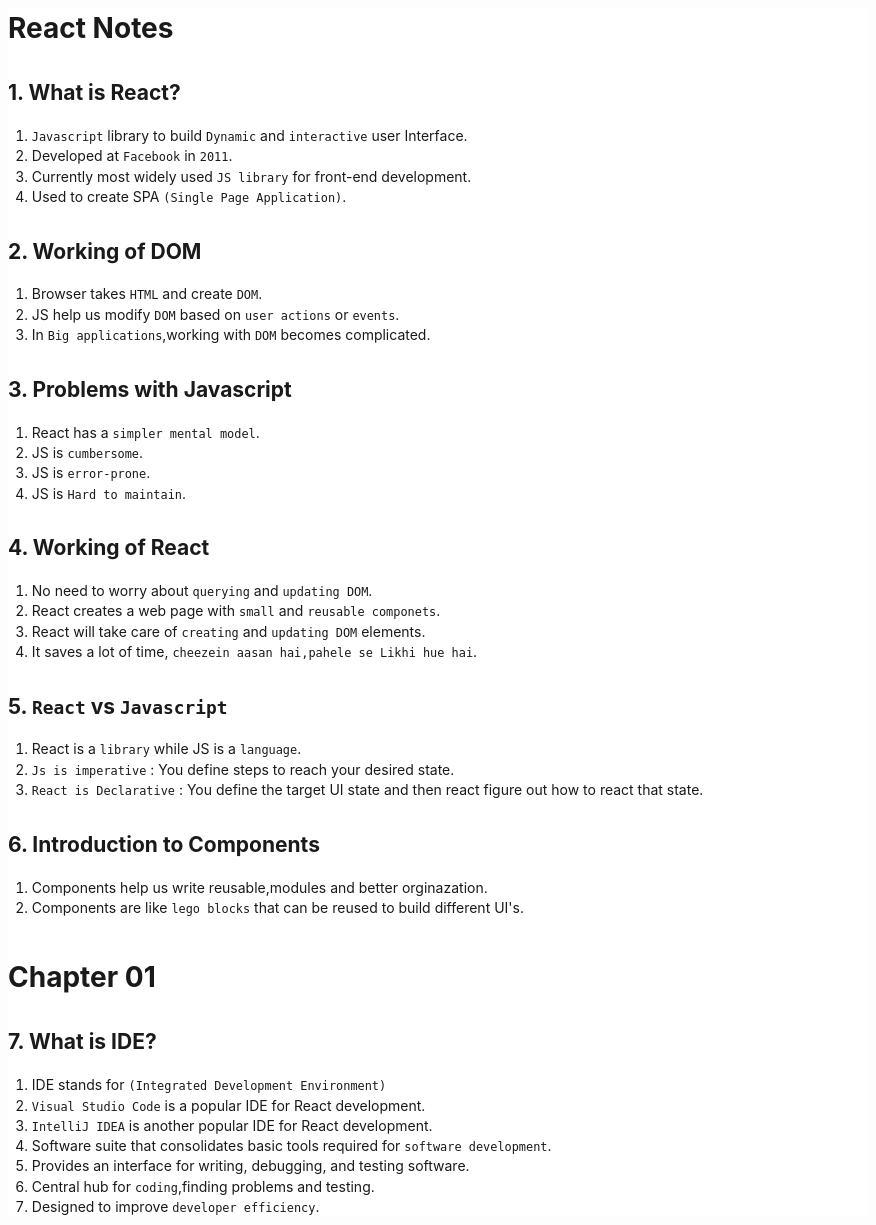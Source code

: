 # React Notes

## 1. What is React?

1. `Javascript` library to build `Dynamic` and `interactive` user Interface.
2. Developed at `Facebook` in `2011`.
3. Currently most widely used `JS library` for front-end development.
4. Used to create SPA `(Single Page Application)`.

## 2. Working of DOM

1. Browser takes `HTML` and create `DOM`.
2. JS help us modify `DOM` based on `user actions` or `events`.
3. In `Big applications`,working with `DOM` becomes complicated.

## 3. Problems with Javascript

1. React has a `simpler mental model`.
2. JS is `cumbersome`.
3. JS is `error-prone`.
4. JS is `Hard to maintain`.

## 4. Working of React

1. No need to worry about `querying` and `updating DOM`.
2. React creates a web page with `small` and `reusable componets`.
3. React will take care of `creating` and `updating DOM` elements.
4. It saves a lot of time, `cheezein aasan hai,pahele se Likhi hue hai`.

## 5. `React` vs `Javascript`

1. React is a `library` while JS is a `language`.
2. `Js is imperative` : You define steps to reach your desired state.
3. `React is Declarative` : You define the target UI state and then react figure out how to react that state.

## 6. Introduction to Components

1. Components help us write reusable,modules and better orginazation.
2. Components are like `lego blocks` that can be reused to build different UI's.

# Chapter 01

## 7. What is IDE?

1. IDE stands for `(Integrated Development Environment)`
2. `Visual Studio Code` is a popular IDE for React development.
3. `IntelliJ IDEA` is another popular IDE for React development.
4. Software suite that consolidates basic tools required for `software development`.
5. Provides an interface for writing, debugging, and testing software.
6. Central hub for `coding`,finding problems and testing.
7. Designed to improve `developer efficiency`.

